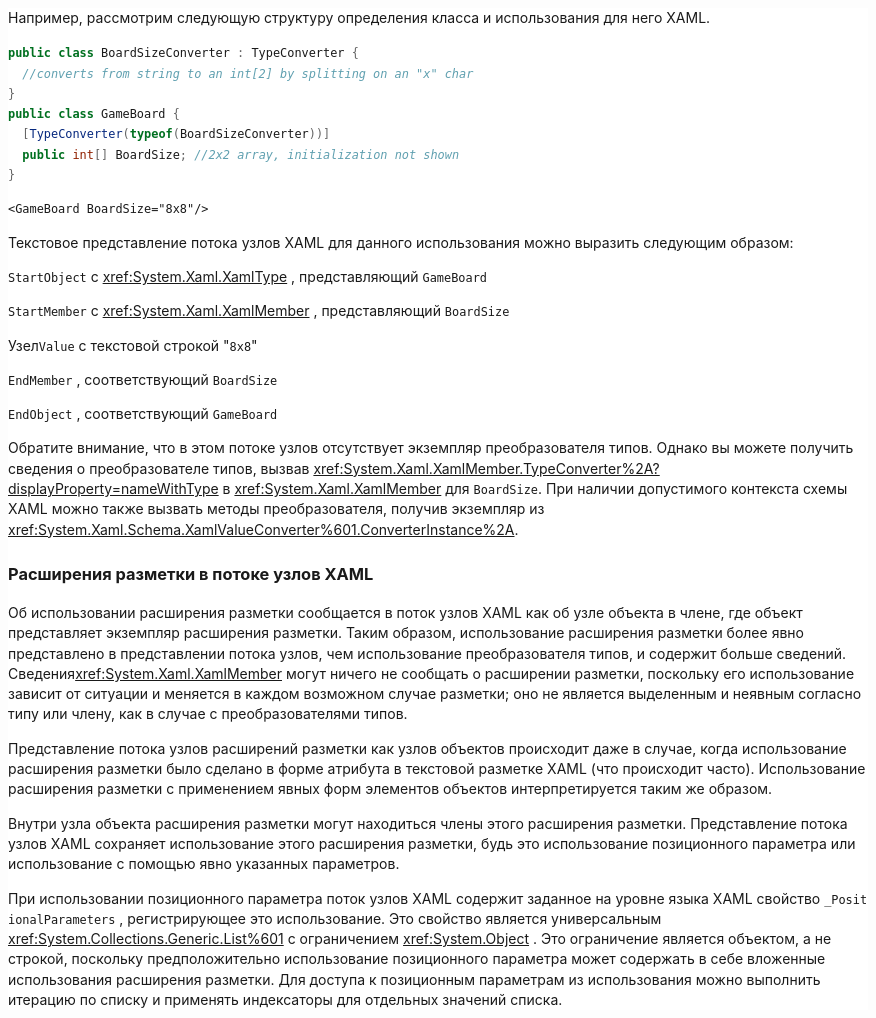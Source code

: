 Например, рассмотрим следующую структуру определения класса и использования для него XAML.

```csharp
public class BoardSizeConverter : TypeConverter {
  //converts from string to an int[2] by splitting on an "x" char
}
public class GameBoard {
  [TypeConverter(typeof(BoardSizeConverter))]
  public int[] BoardSize; //2x2 array, initialization not shown
}
```

```xaml
<GameBoard BoardSize="8x8"/>
```

Текстовое представление потока узлов XAML для данного использования можно выразить следующим образом:

`StartObject` с <xref:System.Xaml.XamlType> , представляющий `GameBoard`

`StartMember` с <xref:System.Xaml.XamlMember> , представляющий `BoardSize`

Узел`Value` с текстовой строкой "`8x8`"

`EndMember` , соответствующий `BoardSize`

`EndObject` , соответствующий `GameBoard`

Обратите внимание, что в этом потоке узлов отсутствует экземпляр преобразователя типов. Однако вы можете получить сведения о преобразователе типов, вызвав <xref:System.Xaml.XamlMember.TypeConverter%2A?displayProperty=nameWithType> в <xref:System.Xaml.XamlMember> для `BoardSize`. При наличии допустимого контекста схемы XAML можно также вызвать методы преобразователя, получив экземпляр из <xref:System.Xaml.Schema.XamlValueConverter%601.ConverterInstance%2A>.

### <a name="markup-extensions-in-the-xaml-node-stream"></a>Расширения разметки в потоке узлов XAML

Об использовании расширения разметки сообщается в поток узлов XAML как об узле объекта в члене, где объект представляет экземпляр расширения разметки. Таким образом, использование расширения разметки более явно представлено в представлении потока узлов, чем использование преобразователя типов, и содержит больше сведений. Сведения<xref:System.Xaml.XamlMember> могут ничего не сообщать о расширении разметки, поскольку его использование зависит от ситуации и меняется в каждом возможном случае разметки; оно не является выделенным и неявным согласно типу или члену, как в случае с преобразователями типов.

Представление потока узлов расширений разметки как узлов объектов происходит даже в случае, когда использование расширения разметки было сделано в форме атрибута в текстовой разметке XAML (что происходит часто). Использование расширения разметки с применением явных форм элементов объектов интерпретируется таким же образом.

Внутри узла объекта расширения разметки могут находиться члены этого расширения разметки. Представление потока узлов XAML сохраняет использование этого расширения разметки, будь это использование позиционного параметра или использование с помощью явно указанных параметров.

При использовании позиционного параметра поток узлов XAML содержит заданное на уровне языка XAML свойство `_PositionalParameters` , регистрирующее это использование. Это свойство является универсальным <xref:System.Collections.Generic.List%601> с ограничением <xref:System.Object> . Это ограничение является объектом, а не строкой, поскольку предположительно использование позиционного параметра может содержать в себе вложенные использования расширения разметки. Для доступа к позиционным параметрам из использования можно выполнить итерацию по списку и применять индексаторы для отдельных значений списка.
